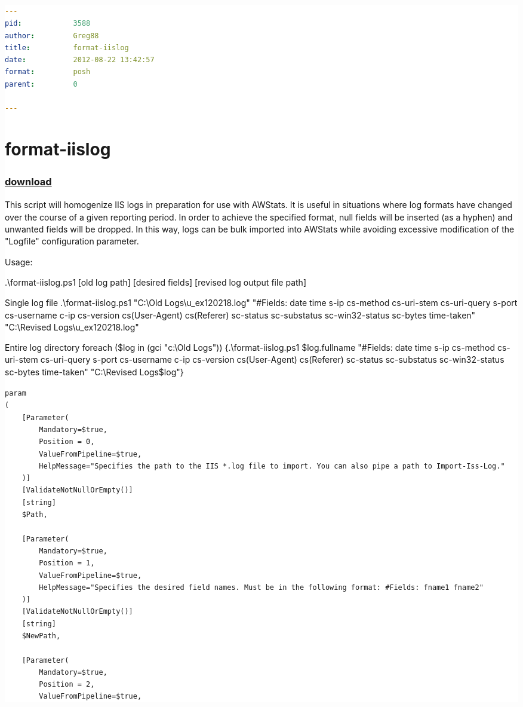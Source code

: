 ```yaml
---
pid:            3588
author:         Greg88
title:          format-iislog
date:           2012-08-22 13:42:57
format:         posh
parent:         0

---
```


# format-iislog

### [download](Scripts\3588.ps1)

This script will homogenize IIS logs in preparation for use with AWStats. It is useful in situations where log formats have changed over the course of a given reporting period. In order to achieve the specified format, null fields will be inserted (as a hyphen) and unwanted fields will be dropped. In this way, logs can be bulk imported into AWStats while avoiding excessive modification of the "Logfile" configuration parameter.

Usage:

.\format-iislog.ps1 [old log path] [desired fields] [revised log output file path]

Single log file
.\format-iislog.ps1 "C:\Old Logs\u_ex120218.log" "#Fields: date time s-ip cs-method cs-uri-stem cs-uri-query s-port cs-username c-ip cs-version cs(User-Agent) cs(Referer) sc-status sc-substatus sc-win32-status sc-bytes time-taken" "C:\Revised Logs\u_ex120218.log"

Entire log directory
foreach ($log in (gci "c:\Old Logs")) {.\format-iislog.ps1 $log.fullname "#Fields: date time s-ip cs-method cs-uri-stem cs-uri-query s-port cs-username c-ip cs-version cs(User-Agent) cs(Referer) sc-status sc-substatus sc-win32-status sc-bytes time-taken" "C:\Revised Logs\$log"}

```posh
param
(
	[Parameter(
		Mandatory=$true,
		Position = 0,
		ValueFromPipeline=$true,
		HelpMessage="Specifies the path to the IIS *.log file to import. You can also pipe a path to Import-Iss-Log."
	)]
	[ValidateNotNullOrEmpty()]
	[string]
	$Path,
	
    [Parameter(
		Mandatory=$true,
		Position = 1,
		ValueFromPipeline=$true,
		HelpMessage="Specifies the desired field names. Must be in the following format: #Fields: fname1 fname2"
	)]
	[ValidateNotNullOrEmpty()]
	[string]
	$NewPath,
    
    [Parameter(
		Mandatory=$true,
		Position = 2,
		ValueFromPipeline=$true,
```
